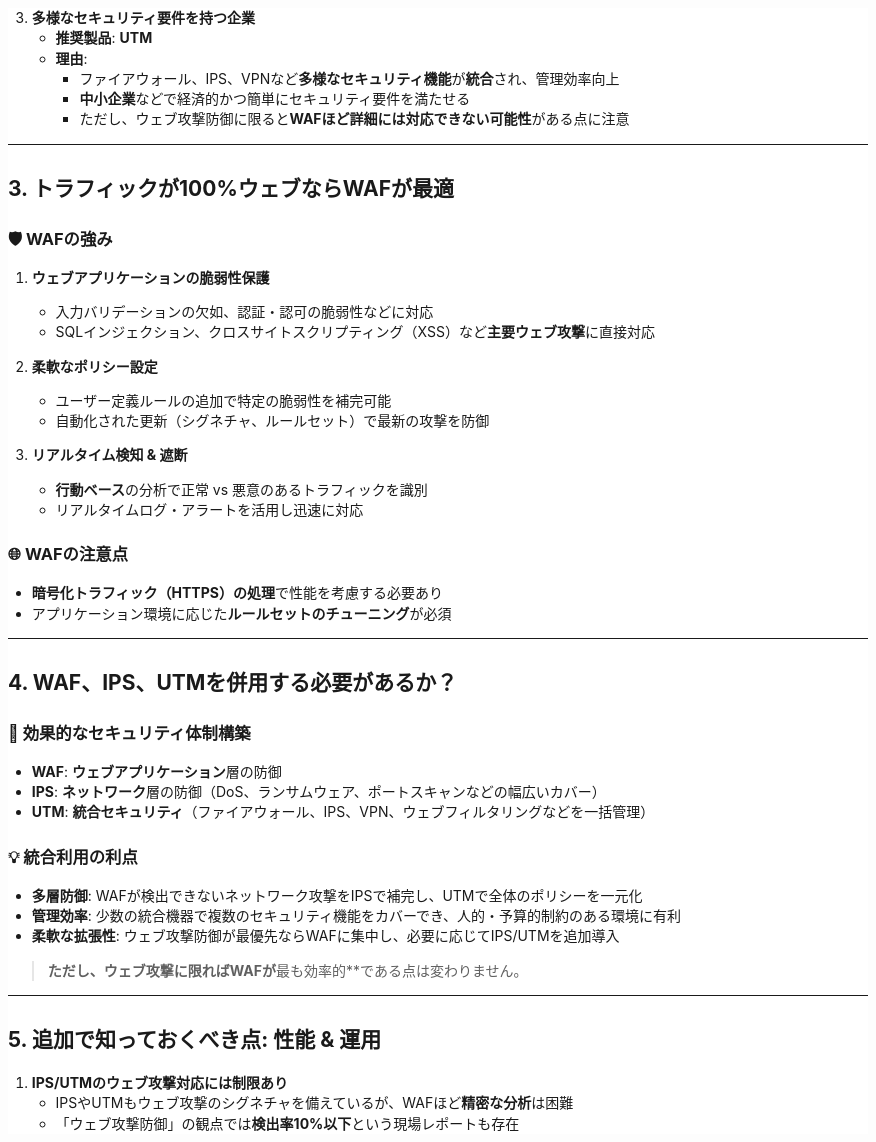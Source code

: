 3. **多様なセキュリティ要件を持つ企業**  
   - **推奨製品**: **UTM**  
   - **理由**:  
     - ファイアウォール、IPS、VPNなど**多様なセキュリティ機能**が**統合**され、管理効率向上  
     - **中小企業**などで経済的かつ簡単にセキュリティ要件を満たせる  
     - ただし、ウェブ攻撃防御に限ると**WAFほど詳細には対応できない可能性**がある点に注意

---

## 3. **トラフィックが100%ウェブならWAFが最適**

### 🛡️ **WAFの強み**

1. **ウェブアプリケーションの脆弱性保護**  
   - 入力バリデーションの欠如、認証・認可の脆弱性などに対応  
   - SQLインジェクション、クロスサイトスクリプティング（XSS）など**主要ウェブ攻撃**に直接対応

2. **柔軟なポリシー設定**  
   - ユーザー定義ルールの追加で特定の脆弱性を補完可能  
   - 自動化された更新（シグネチャ、ルールセット）で最新の攻撃を防御

3. **リアルタイム検知 & 遮断**  
   - **行動ベース**の分析で正常 vs 悪意のあるトラフィックを識別  
   - リアルタイムログ・アラートを活用し迅速に対応

### 🌐 **WAFの注意点**
- **暗号化トラフィック（HTTPS）の処理**で性能を考慮する必要あり  
- アプリケーション環境に応じた**ルールセットのチューニング**が必須

---

## 4. **WAF、IPS、UTMを併用する必要があるか？**

### 🔗 **効果的なセキュリティ体制構築**

- **WAF**: **ウェブアプリケーション**層の防御
- **IPS**: **ネットワーク**層の防御（DoS、ランサムウェア、ポートスキャンなどの幅広いカバー）
- **UTM**: **統合セキュリティ**（ファイアウォール、IPS、VPN、ウェブフィルタリングなどを一括管理）

### 💡 **統合利用の利点**

- **多層防御**: WAFが検出できないネットワーク攻撃をIPSで補完し、UTMで全体のポリシーを一元化  
- **管理効率**: 少数の統合機器で複数のセキュリティ機能をカバーでき、人的・予算的制約のある環境に有利  
- **柔軟な拡張性**: ウェブ攻撃防御が最優先ならWAFに集中し、必要に応じてIPS/UTMを追加導入

> **ただし、ウェブ攻撃に限ればWAFが**最も効率的**である点は変わりません。

---

## 5. **追加で知っておくべき点: 性能 & 運用**

1. **IPS/UTMのウェブ攻撃対応には制限あり**  
   - IPSやUTMもウェブ攻撃のシグネチャを備えているが、WAFほど**精密な分析**は困難  
   - 「ウェブ攻撃防御」の観点では**検出率10%以下**という現場レポートも存在
